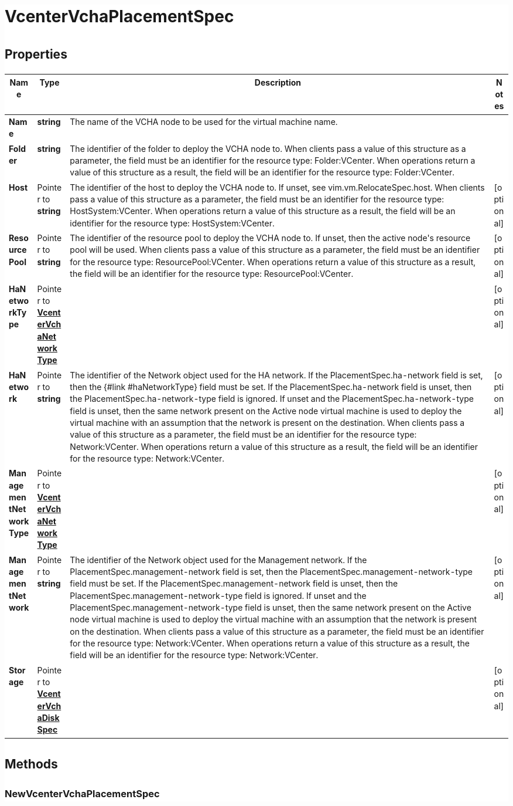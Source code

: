 # VcenterVchaPlacementSpec

## Properties

Name | Type | Description | Notes
------------ | ------------- | ------------- | -------------
**Name** | **string** | The name of the VCHA node to be used for the virtual machine name. | 
**Folder** | **string** | The identifier of the folder to deploy the VCHA node to. When clients pass a value of this structure as a parameter, the field must be an identifier for the resource type: Folder:VCenter. When operations return a value of this structure as a result, the field will be an identifier for the resource type: Folder:VCenter. | 
**Host** | Pointer to **string** | The identifier of the host to deploy the VCHA node to. If unset, see vim.vm.RelocateSpec.host. When clients pass a value of this structure as a parameter, the field must be an identifier for the resource type: HostSystem:VCenter. When operations return a value of this structure as a result, the field will be an identifier for the resource type: HostSystem:VCenter. | [optional] 
**ResourcePool** | Pointer to **string** | The identifier of the resource pool to deploy the VCHA node to. If unset, then the active node&#39;s resource pool will be used. When clients pass a value of this structure as a parameter, the field must be an identifier for the resource type: ResourcePool:VCenter. When operations return a value of this structure as a result, the field will be an identifier for the resource type: ResourcePool:VCenter. | [optional] 
**HaNetworkType** | Pointer to [**VcenterVchaNetworkType**](VcenterVchaNetworkType.md) |  | [optional] 
**HaNetwork** | Pointer to **string** | The identifier of the Network object used for the HA network.  If the PlacementSpec.ha-network field is set, then the {#link #haNetworkType} field must be set.  If the PlacementSpec.ha-network field is unset, then the PlacementSpec.ha-network-type field is ignored. If unset and the PlacementSpec.ha-network-type field is unset, then the same network present on the Active node virtual machine is used to deploy the virtual machine with an assumption that the network is present on the destination.  When clients pass a value of this structure as a parameter, the field must be an identifier for the resource type: Network:VCenter. When operations return a value of this structure as a result, the field will be an identifier for the resource type: Network:VCenter. | [optional] 
**ManagementNetworkType** | Pointer to [**VcenterVchaNetworkType**](VcenterVchaNetworkType.md) |  | [optional] 
**ManagementNetwork** | Pointer to **string** | The identifier of the Network object used for the Management network. If the PlacementSpec.management-network field is set, then the PlacementSpec.management-network-type field must be set.  If the PlacementSpec.management-network field is unset, then the PlacementSpec.management-network-type field is ignored. If unset and the PlacementSpec.management-network-type field is unset, then the same network present on the Active node virtual machine is used to deploy the virtual machine with an assumption that the network is present on the destination.  When clients pass a value of this structure as a parameter, the field must be an identifier for the resource type: Network:VCenter. When operations return a value of this structure as a result, the field will be an identifier for the resource type: Network:VCenter. | [optional] 
**Storage** | Pointer to [**VcenterVchaDiskSpec**](VcenterVchaDiskSpec.md) |  | [optional] 

## Methods

### NewVcenterVchaPlacementSpec

